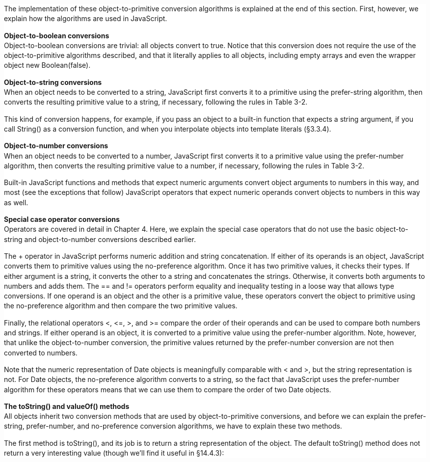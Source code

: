 The implementation of these object-to-primitive conversion algorithms is explained at the end of this section. First, however, we explain how the algorithms are used in JavaScript.

**Object-to-boolean conversions**  
Object-to-boolean conversions are trivial: all objects convert to true. Notice that this conversion does not require the use of the object-to-primitive algorithms described, and that it literally applies to all objects, including empty arrays and even the wrapper object new Boolean(false).

**Object-to-string conversions**  
When an object needs to be converted to a string, JavaScript first converts it to a primitive using the prefer-string algorithm, then converts the resulting primitive value to a string, if necessary, following the rules in Table 3-2.

This kind of conversion happens, for example, if you pass an object to a built-in function that expects a string argument, if you call String() as a conversion function, and when you interpolate objects into template literals (§3.3.4).

**Object-to-number conversions**  
When an object needs to be converted to a number, JavaScript first converts it to a primitive value using the prefer-number algorithm, then converts the resulting primitive value to a number, if necessary, following the rules in Table 3-2.

Built-in JavaScript functions and methods that expect numeric arguments convert object arguments to numbers in this way, and most (see the exceptions that follow) JavaScript operators that expect numeric operands convert objects to numbers in this way as well.

**Special case operator conversions**  
Operators are covered in detail in Chapter 4. Here, we explain the special case operators that do not use the basic object-to-string and object-to-number conversions described earlier.

The + operator in JavaScript performs numeric addition and string concatenation. If either of its operands is an object, JavaScript converts them to primitive values using the no-preference algorithm. Once it has two primitive values, it checks their types. If either argument is a string, it converts the other to a string and concatenates the strings. Otherwise, it converts both arguments to numbers and adds them.
The == and != operators perform equality and inequality testing in a loose way that allows type conversions. If one operand is an object and the other is a primitive value, these operators convert the object to primitive using the no-preference algorithm and then compare the two primitive values.

Finally, the relational operators <, <=, >, and >= compare the order of their operands and can be used to compare both numbers and strings. If either operand is an object, it is converted to a primitive value using the prefer-number algorithm. Note, however, that unlike the object-to-number conversion, the primitive values returned by the prefer-number conversion are not then converted to numbers.

Note that the numeric representation of Date objects is meaningfully comparable with < and >, but the string representation is not. For Date objects, the no-preference algorithm converts to a string, so the fact that JavaScript uses the prefer-number algorithm for these operators means that we can use them to compare the order of two Date objects.

**The toString() and valueOf() methods**  
All objects inherit two conversion methods that are used by object-to-primitive conversions, and before we can explain the prefer-string, prefer-number, and no-preference conversion algorithms, we have to explain these two methods.

The first method is toString(), and its job is to return a string representation of the object. The default toString() method does not return a very interesting value (though we’ll find it useful in §14.4.3):
